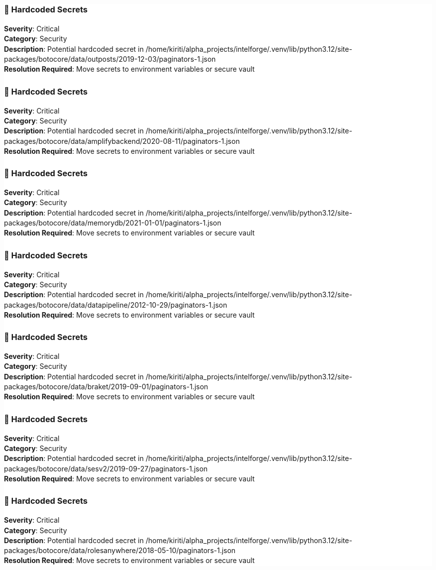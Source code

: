 ### 🔴 Hardcoded Secrets

**Severity**: Critical  
**Category**: Security  
**Description**: Potential hardcoded secret in /home/kiriti/alpha_projects/intelforge/.venv/lib/python3.12/site-packages/botocore/data/outposts/2019-12-03/paginators-1.json  
**Resolution Required**: Move secrets to environment variables or secure vault  

### 🔴 Hardcoded Secrets

**Severity**: Critical  
**Category**: Security  
**Description**: Potential hardcoded secret in /home/kiriti/alpha_projects/intelforge/.venv/lib/python3.12/site-packages/botocore/data/amplifybackend/2020-08-11/paginators-1.json  
**Resolution Required**: Move secrets to environment variables or secure vault  

### 🔴 Hardcoded Secrets

**Severity**: Critical  
**Category**: Security  
**Description**: Potential hardcoded secret in /home/kiriti/alpha_projects/intelforge/.venv/lib/python3.12/site-packages/botocore/data/memorydb/2021-01-01/paginators-1.json  
**Resolution Required**: Move secrets to environment variables or secure vault  

### 🔴 Hardcoded Secrets

**Severity**: Critical  
**Category**: Security  
**Description**: Potential hardcoded secret in /home/kiriti/alpha_projects/intelforge/.venv/lib/python3.12/site-packages/botocore/data/datapipeline/2012-10-29/paginators-1.json  
**Resolution Required**: Move secrets to environment variables or secure vault  

### 🔴 Hardcoded Secrets

**Severity**: Critical  
**Category**: Security  
**Description**: Potential hardcoded secret in /home/kiriti/alpha_projects/intelforge/.venv/lib/python3.12/site-packages/botocore/data/braket/2019-09-01/paginators-1.json  
**Resolution Required**: Move secrets to environment variables or secure vault  

### 🔴 Hardcoded Secrets

**Severity**: Critical  
**Category**: Security  
**Description**: Potential hardcoded secret in /home/kiriti/alpha_projects/intelforge/.venv/lib/python3.12/site-packages/botocore/data/sesv2/2019-09-27/paginators-1.json  
**Resolution Required**: Move secrets to environment variables or secure vault  

### 🔴 Hardcoded Secrets

**Severity**: Critical  
**Category**: Security  
**Description**: Potential hardcoded secret in /home/kiriti/alpha_projects/intelforge/.venv/lib/python3.12/site-packages/botocore/data/rolesanywhere/2018-05-10/paginators-1.json  
**Resolution Required**: Move secrets to environment variables or secure vault  
